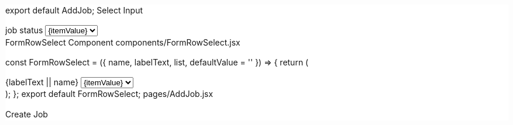 export default AddJob;
Select Input

<div className='form-row'>
  <label htmlFor='jobStatus' className='form-label'>
    job status
  </label>
  <select
    name='jobStatus'
    id='jobStatus'
    className='form-select'
    defaultValue={JOB_TYPE.FULL_TIME}
  >
    {Object.values(JOB_TYPE).map((itemValue) => {
      return (
        <option key={itemValue} value={itemValue}>
          {itemValue}
        </option>
      );
    })}
  </select>
</div>
FormRowSelect Component
components/FormRowSelect.jsx

const FormRowSelect = ({ name, labelText, list, defaultValue = '' }) => {
return (

<div className='form-row'>
<label htmlFor={name} className='form-label'>
{labelText || name}
</label>
<select
        name={name}
        id={name}
        className='form-select'
        defaultValue={defaultValue}
      >
{list.map((itemValue) => {
return (
<option key={itemValue} value={itemValue}>
{itemValue}
</option>
);
})}
</select>
</div>
);
};
export default FormRowSelect;
pages/AddJob.jsx

<FormRowSelect
  labelText='job status'
  name='jobStatus'
  defaultValue={JOB_STATUS.PENDING}
  list={Object.values(JOB_STATUS)}
  />
<FormRowSelect
  name='jobType'
  labelText='job type'
  defaultValue={JOB_TYPE.FULL_TIME}
  list={Object.values(JOB_TYPE)}
  />
Create Job